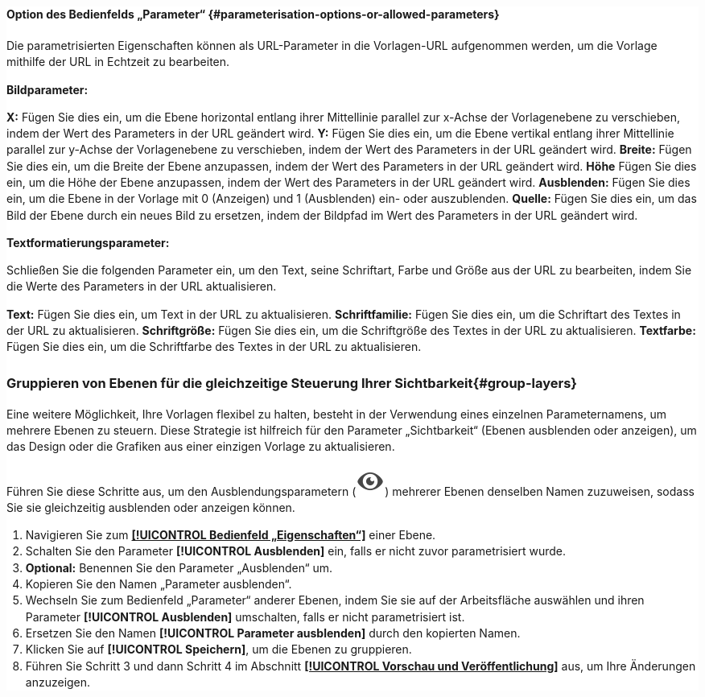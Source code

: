 #### Option des Bedienfelds „Parameter“ {#parameterisation-options-or-allowed-parameters}

Die parametrisierten Eigenschaften können als URL-Parameter in die Vorlagen-URL aufgenommen werden, um die Vorlage mithilfe der URL in Echtzeit zu bearbeiten.

**Bildparameter:**

**X:** Fügen Sie dies ein, um die Ebene horizontal entlang ihrer Mittellinie parallel zur x-Achse der Vorlagenebene zu verschieben, indem der Wert des Parameters in der URL geändert wird.
**Y:** Fügen Sie dies ein, um die Ebene vertikal entlang ihrer Mittellinie parallel zur y-Achse der Vorlagenebene zu verschieben, indem der Wert des Parameters in der URL geändert wird.
**Breite:** Fügen Sie dies ein, um die Breite der Ebene anzupassen, indem der Wert des Parameters in der URL geändert wird.
**Höhe** Fügen Sie dies ein, um die Höhe der Ebene anzupassen, indem der Wert des Parameters in der URL geändert wird.
**Ausblenden:** Fügen Sie dies ein, um die Ebene in der Vorlage mit 0 (Anzeigen) und 1 (Ausblenden) ein- oder auszublenden.
**Quelle:** Fügen Sie dies ein, um das Bild der Ebene durch ein neues Bild zu ersetzen, indem der Bildpfad im Wert des Parameters in der URL geändert wird.

**Textformatierungsparameter:**

Schließen Sie die folgenden Parameter ein, um den Text, seine Schriftart, Farbe und Größe aus der URL zu bearbeiten, indem Sie die Werte des Parameters in der URL aktualisieren.

**Text:** Fügen Sie dies ein, um Text in der URL zu aktualisieren.
**Schriftfamilie:** Fügen Sie dies ein, um die Schriftart des Textes in der URL zu aktualisieren.
**Schriftgröße:** Fügen Sie dies ein, um die Schriftgröße des Textes in der URL zu aktualisieren.
**Textfarbe:** Fügen Sie dies ein, um die Schriftfarbe des Textes in der URL zu aktualisieren.

### Gruppieren von Ebenen für die gleichzeitige Steuerung Ihrer Sichtbarkeit{#group-layers}

Eine weitere Möglichkeit, Ihre Vorlagen flexibel zu halten, besteht in der Verwendung eines einzelnen Parameternamens, um mehrere Ebenen zu steuern. Diese Strategie ist hilfreich für den Parameter „Sichtbarkeit“ (Ebenen ausblenden oder anzeigen), um das Design oder die Grafiken aus einer einzigen Vorlage zu aktualisieren.

Führen Sie diese Schritte aus, um den Ausblendungsparametern (![schnelle Inhaltserstellung](/help/using/assets/Visibility-icon.svg)) mehrerer Ebenen denselben Namen zuzuweisen, sodass Sie sie gleichzeitig ausblenden oder anzeigen können.

1. Navigieren Sie zum [**[!UICONTROL Bedienfeld „Eigenschaften“]**](#parameterise-a-layer) einer Ebene.
1. Schalten Sie den Parameter **[!UICONTROL Ausblenden]** ein, falls er nicht zuvor parametrisiert wurde.
1. **Optional:** Benennen Sie den Parameter „Ausblenden“ um.
1. Kopieren Sie den Namen „Parameter ausblenden“.
1. Wechseln Sie zum Bedienfeld „Parameter“ anderer Ebenen, indem Sie sie auf der Arbeitsfläche auswählen und ihren Parameter **[!UICONTROL Ausblenden]** umschalten, falls er nicht parametrisiert ist.
1. Ersetzen Sie den Namen **[!UICONTROL Parameter ausblenden]** durch den kopierten Namen.
1. Klicken Sie auf **[!UICONTROL Speichern]**, um die Ebenen zu gruppieren.
1. Führen Sie Schritt 3 und dann Schritt 4 im Abschnitt [**[!UICONTROL Vorschau und Veröffentlichung]**](#preview-and-publish-template-and-copy-template-deliver-url) aus, um Ihre Änderungen anzuzeigen.
